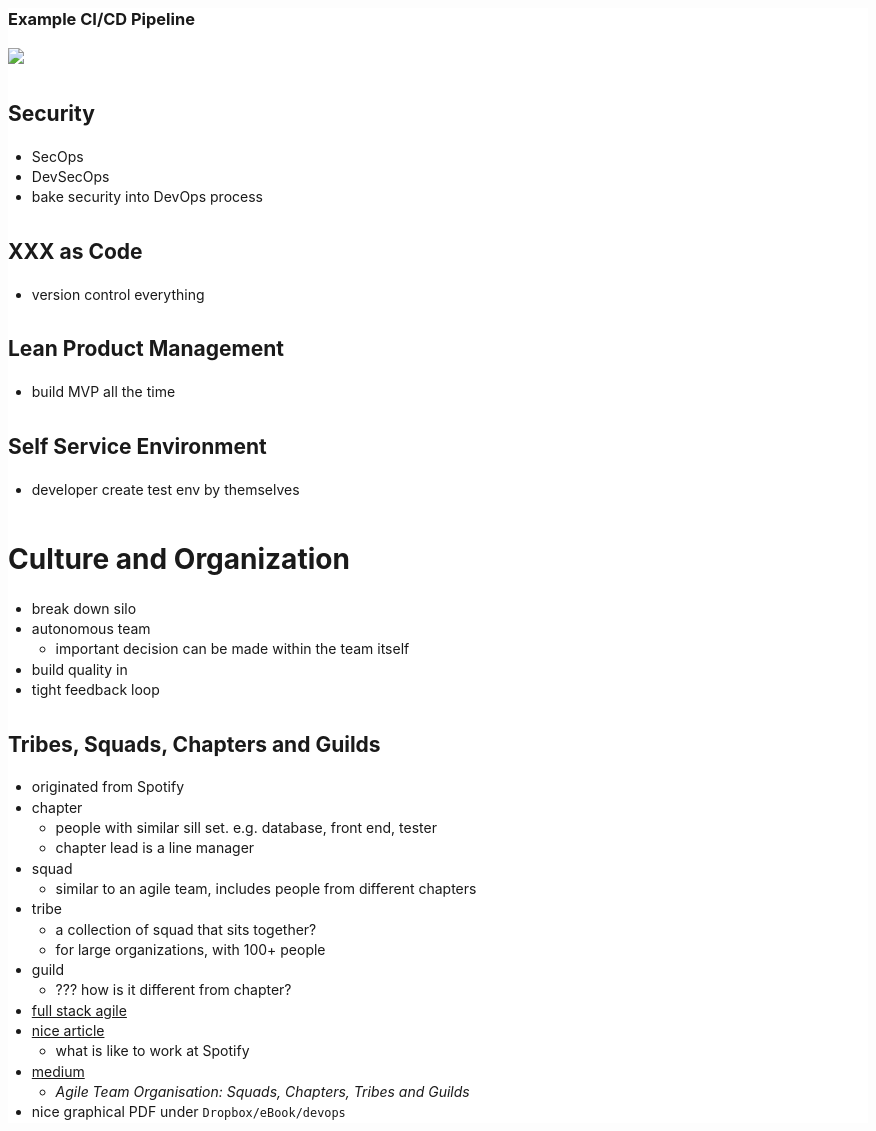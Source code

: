### Example CI/CD Pipeline
<img src="http://borlandc.pek3b.qingstor.com/devops/ci-cd-jenkins-helm-k8s.png" width="75%">


## Security
* SecOps
* DevSecOps
* bake security into DevOps process

## XXX as Code
* version control everything

## Lean Product Management
* build MVP all the time

## Self Service Environment
* developer create test env by themselves


# Culture and Organization
* break down silo
* autonomous team
    * important decision can be made within the team itself
* build quality in
* tight feedback loop

## Tribes, Squads, Chapters and Guilds
* originated from Spotify
* chapter
    * people with similar sill set. e.g. database, front end, tester
    * chapter lead is a line manager
* squad
    * similar to an agile team, includes people from different chapters
* tribe
    * a collection of squad that sits together?
    * for large organizations, with 100+ people
* guild
    * ??? how is it different from chapter?
* [full stack agile](http://www.full-stackagile.com/2016/02/14/team-organisation-squads-chapters-tribes-and-guilds/)
* [nice article](http://blog.honeypot.io/2015-11-13-what's-it-like-to-work-at-Spotify/)
    * what is like to work at Spotify
* [medium](https://medium.com/@achardypm/agile-team-organisation-squads-chapters-tribes-and-guilds-80932ace0fdc)
    * _Agile Team Organisation: Squads, Chapters, Tribes and Guilds_
* nice graphical PDF under `Dropbox/eBook/devops`
